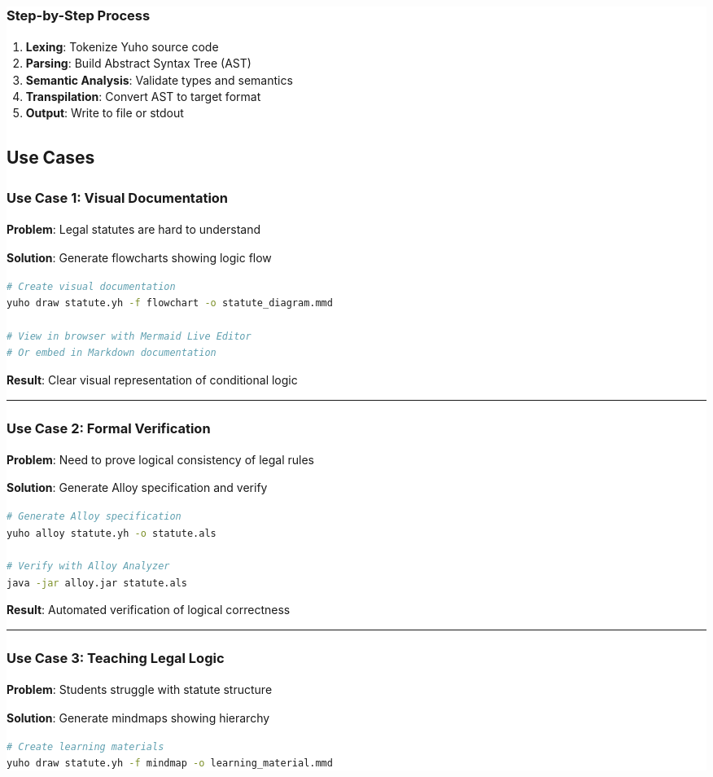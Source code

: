 ### Step-by-Step Process

1. **Lexing**: Tokenize Yuho source code
2. **Parsing**: Build Abstract Syntax Tree (AST)
3. **Semantic Analysis**: Validate types and semantics
4. **Transpilation**: Convert AST to target format
5. **Output**: Write to file or stdout

## Use Cases

### Use Case 1: Visual Documentation

**Problem**: Legal statutes are hard to understand

**Solution**: Generate flowcharts showing logic flow

```bash
# Create visual documentation
yuho draw statute.yh -f flowchart -o statute_diagram.mmd

# View in browser with Mermaid Live Editor
# Or embed in Markdown documentation
```

**Result**: Clear visual representation of conditional logic

---

### Use Case 2: Formal Verification

**Problem**: Need to prove logical consistency of legal rules

**Solution**: Generate Alloy specification and verify

```bash
# Generate Alloy specification
yuho alloy statute.yh -o statute.als

# Verify with Alloy Analyzer
java -jar alloy.jar statute.als
```

**Result**: Automated verification of logical correctness

---

### Use Case 3: Teaching Legal Logic

**Problem**: Students struggle with statute structure

**Solution**: Generate mindmaps showing hierarchy

```bash
# Create learning materials
yuho draw statute.yh -f mindmap -o learning_material.mmd
```
